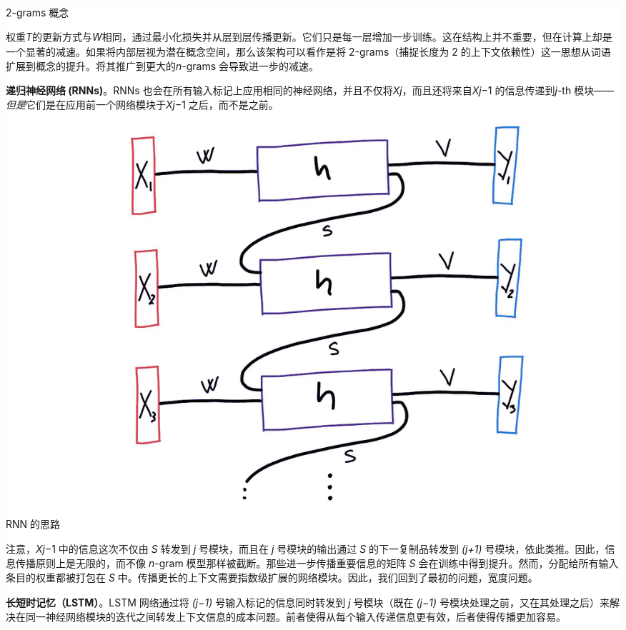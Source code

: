 2-grams 概念

权重*T*的更新方式与*W*相同，通过最小化损失并从层到层传播更新。它们只是每一层增加一步训练。这在结构上并不重要，但在计算上却是一个显著的减速。如果将内部层视为潜在概念空间，那么该架构可以看作是将 2-grams（捕捉长度为 2 的上下文依赖性）这一思想从词语扩展到概念的提升。将其推广到更大的*n*-grams 会导致进一步的减速。

**递归神经网络 (RNNs)**。RNNs 也会在所有输入标记上应用相同的神经网络，并且不仅将*Xj*，而且还将来自*Xj*−1 的信息传递到*j*-th 模块——*但是*它们是在应用前一个网络模块于*Xj*−1 之后，而不是之前。

![](img/44981b49fbda774477e8199703430f31.png)

RNN 的思路

注意，*Xj*−1 中的信息这次不仅由 *S* 转发到 *j* 号模块，而且在 *j* 号模块的输出通过 *S* 的下一复制品转发到 *(j+1)* 号模块，依此类推。因此，信息传播原则上是无限的，而不像 *n*-gram 模型那样被截断。那些进一步传播重要信息的矩阵 *S* 会在训练中得到提升。然而，分配给所有输入条目的权重都被打包在 *S* 中。传播更长的上下文需要指数级扩展的网络模块。因此，我们回到了最初的问题，宽度问题。

**长短时记忆（LSTM）**。LSTM 网络通过将 *(j−1)* 号输入标记的信息同时转发到 *j* 号模块（既在 *(j−1)* 号模块处理之前，又在其处理之后）来解决在同一神经网络模块的迭代之间转发上下文信息的成本问题。前者使得从每个输入传递信息更有效，后者使得传播更加容易。
